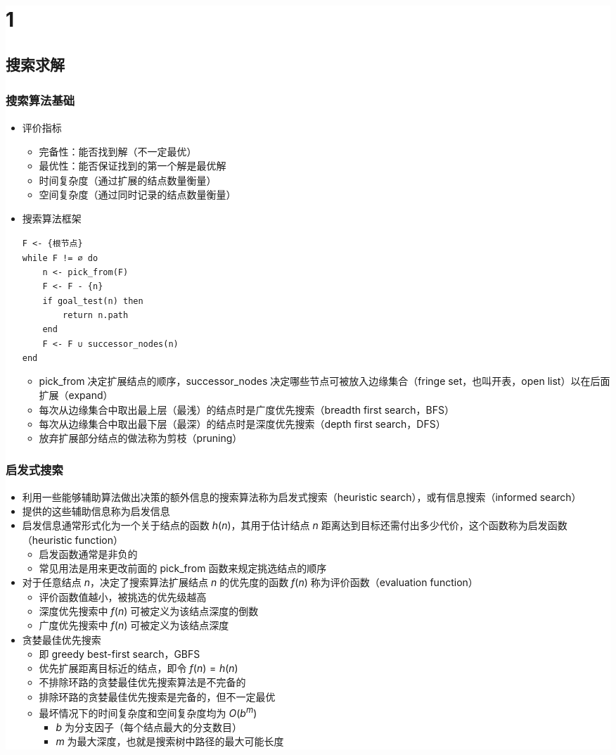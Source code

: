 
# 1

## 搜索求解

### 搜索算法基础

- 评价指标
    - 完备性：能否找到解（不一定最优）
    - 最优性：能否保证找到的第一个解是最优解
    - 时间复杂度（通过扩展的结点数量衡量）
    - 空间复杂度（通过同时记录的结点数量衡量）
- 搜索算法框架

    ```text
    F <- {根节点}
    while F != ∅ do
        n <- pick_from(F)
        F <- F - {n}
        if goal_test(n) then
            return n.path
        end
        F <- F ∪ successor_nodes(n)
    end
    ```

    - pick_from 决定扩展结点的顺序，successor_nodes 决定哪些节点可被放入边缘集合（fringe set，也叫开表，open list）以在后面扩展（expand）
    - 每次从边缘集合中取出最上层（最浅）的结点时是广度优先搜索（breadth first search，BFS）
    - 每次从边缘集合中取出最下层（最深）的结点时是深度优先搜索（depth first search，DFS）
    - 放弃扩展部分结点的做法称为剪枝（pruning）

### 启发式搜索

- 利用一些能够辅助算法做出决策的额外信息的搜索算法称为启发式搜索（heuristic search），或有信息搜索（informed search）
- 提供的这些辅助信息称为启发信息
- 启发信息通常形式化为一个关于结点的函数 $h(n)$，其用于估计结点 $n$ 距离达到目标还需付出多少代价，这个函数称为启发函数（heuristic function）
    - 启发函数通常是非负的
    - 常见用法是用来更改前面的 pick_from 函数来规定挑选结点的顺序
- 对于任意结点 $n$，决定了搜索算法扩展结点 $n$ 的优先度的函数 $f(n)$ 称为评价函数（evaluation function）
    - 评价函数值越小，被挑选的优先级越高
    - 深度优先搜索中 $f(n)$ 可被定义为该结点深度的倒数
    - 广度优先搜索中 $f(n)$ 可被定义为该结点深度
- 贪婪最佳优先搜索
    - 即 greedy best-first search，GBFS
    - 优先扩展距离目标近的结点，即令 $f(n) = h(n)$
    - 不排除环路的贪婪最佳优先搜索算法是不完备的
    - 排除环路的贪婪最佳优先搜索是完备的，但不一定最优
    - 最坏情况下的时间复杂度和空间复杂度均为 $O(b^m)$
        - $b$ 为分支因子（每个结点最大的分支数目）
        - $m$ 为最大深度，也就是搜索树中路径的最大可能长度
